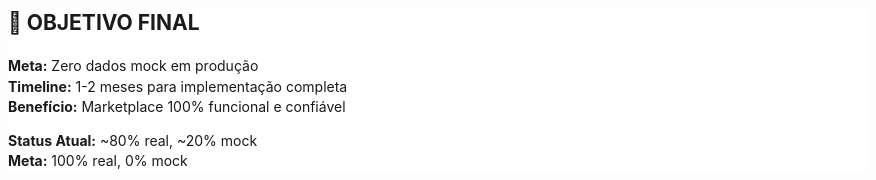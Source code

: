 
## **🎯 OBJETIVO FINAL**

**Meta:** Zero dados mock em produção  
**Timeline:** 1-2 meses para implementação completa  
**Benefício:** Marketplace 100% funcional e confiável  

**Status Atual:** ~80% real, ~20% mock  
**Meta:** 100% real, 0% mock 